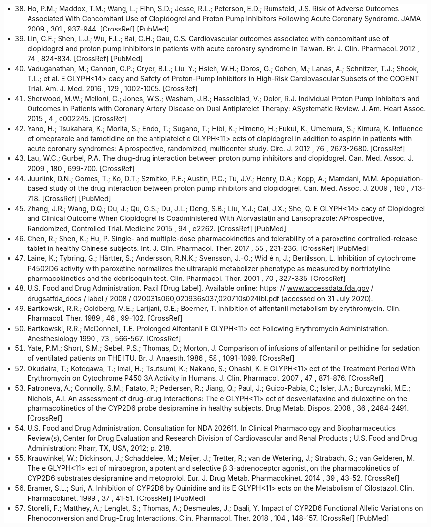 - 38. Ho, P.M.; Maddox, T.M.; Wang, L.; Fihn, S.D.; Jesse, R.L.; Peterson, E.D.; Rumsfeld, J.S. Risk of Adverse Outcomes Associated With Concomitant Use of Clopidogrel and Proton Pump Inhibitors Following Acute Coronary Syndrome. JAMA 2009 , 301 , 937-944. [CrossRef] [PubMed]
- 39. Lin, C.F.; Shen, L.J.; Wu, F.L.; Bai, C.H.; Gau, C.S. Cardiovascular outcomes associated with concomitant use of clopidogrel and proton pump inhibitors in patients with acute coronary syndrome in Taiwan. Br. J. Clin. Pharmacol. 2012 , 74 , 824-834. [CrossRef] [PubMed]
- 40. Vaduganathan, M.; Cannon, C.P.; Cryer, B.L.; Liu, Y.; Hsieh, W.H.; Doros, G.; Cohen, M.; Lanas, A.; Schnitzer, T.J.; Shook, T.L.; et al. E GLYPH<14> cacy and Safety of Proton-Pump Inhibitors in High-Risk Cardiovascular Subsets of the COGENT Trial. Am. J. Med. 2016 , 129 , 1002-1005. [CrossRef]
- 41. Sherwood, M.W.; Melloni, C.; Jones, W.S.; Washam, J.B.; Hasselblad, V.; Dolor, R.J. Individual Proton Pump Inhibitors and Outcomes in Patients with Coronary Artery Disease on Dual Antiplatelet Therapy: ASystematic Review. J. Am. Heart Assoc. 2015 , 4 , e002245. [CrossRef]

- 42. Yano, H.; Tsukahara, K.; Morita, S.; Endo, T.; Sugano, T.; Hibi, K.; Himeno, H.; Fukui, K.; Umemura, S.; Kimura, K. Influence of omeprazole and famotidine on the antiplatelet e GLYPH<11> ects of clopidogrel in addition to aspirin in patients with acute coronary syndromes: A prospective, randomized, multicenter study. Circ. J. 2012 , 76 , 2673-2680. [CrossRef]
- 43. Lau, W.C.; Gurbel, P.A. The drug-drug interaction between proton pump inhibitors and clopidogrel. Can. Med. Assoc. J. 2009 , 180 , 699-700. [CrossRef]
- 44. Juurlink, D.N.; Gomes, T.; Ko, D.T.; Szmitko, P.E.; Austin, P.C.; Tu, J.V.; Henry, D.A.; Kopp, A.; Mamdani, M.M. Apopulation-based study of the drug interaction between proton pump inhibitors and clopidogrel. Can. Med. Assoc. J. 2009 , 180 , 713-718. [CrossRef] [PubMed]
- 45. Zhang, J.R.; Wang, D.Q.; Du, J.; Qu, G.S.; Du, J.L.; Deng, S.B.; Liu, Y.J.; Cai, J.X.; She, Q. E GLYPH<14> cacy of Clopidogrel and Clinical Outcome When Clopidogrel Is Coadministered With Atorvastatin and Lansoprazole: AProspective, Randomized, Controlled Trial. Medicine 2015 , 94 , e2262. [CrossRef] [PubMed]
- 46. Chen, R.; Shen, K.; Hu, P. Single- and multiple-dose pharmacokinetics and tolerability of a paroxetine controlled-release tablet in healthy Chinese subjects. Int. J. Clin. Pharmacol. Ther. 2017 , 55 , 231-236. [CrossRef] [PubMed]
- 47. Laine, K.; Tybring, G.; Härtter, S.; Andersson, R.N.K.; Svensson, J.-O.; Wid é n, J.; Bertilsson, L. Inhibition of cytochrome P4502D6 activity with paroxetine normalizes the ultrarapid metabolizer phenotype as measured by nortriptyline pharmacokinetics and the debrisoquin test. Clin. Pharmacol. Ther. 2001 , 70 , 327-335. [CrossRef]
- 48. U.S. Food and Drug Administration. Paxil [Drug Label]. Available online: https: // www.accessdata.fda.gov / drugsatfda\_docs / label / 2008 / 020031s060,020936s037,020710s024lbl.pdf (accessed on 31 July 2020).
- 49. Bartkowski, R.R.; Goldberg, M.E.; Larijani, G.E.; Boerner, T. Inhibition of alfentanil metabolism by erythromycin. Clin. Pharmacol. Ther. 1989 , 46 , 99-102. [CrossRef]
- 50. Bartkowski, R.R.; McDonnell, T.E. Prolonged Alfentanil E GLYPH<11> ect Following Erythromycin Administration. Anesthesiology 1990 , 73 , 566-567. [CrossRef]
- 51. Yate, P.M.; Short, S.M.; Sebel, P.S.; Thomas, D.; Morton, J. Comparison of infusions of alfentanil or pethidine for sedation of ventilated patients on THE ITU. Br. J. Anaesth. 1986 , 58 , 1091-1099. [CrossRef]
- 52. Okudaira, T.; Kotegawa, T.; Imai, H.; Tsutsumi, K.; Nakano, S.; Ohashi, K. E GLYPH<11> ect of the Treatment Period With Erythromycin on Cytochrome P450 3A Activity in Humans. J. Clin. Pharmacol. 2007 , 47 , 871-876. [CrossRef]
- 53. Patroneva, A.; Connolly, S.M.; Fatato, P.; Pedersen, R.; Jiang, Q.; Paul, J.; Guico-Pabia, C.; Isler, J.A.; Burczynski, M.E.; Nichols, A.I. An assessment of drug-drug interactions: The e GLYPH<11> ect of desvenlafaxine and duloxetine on the pharmacokinetics of the CYP2D6 probe desipramine in healthy subjects. Drug Metab. Dispos. 2008 , 36 , 2484-2491. [CrossRef]
- 54. U.S. Food and Drug Administration. Consultation for NDA 202611. In Clinical Pharmacology and Biopharmaceutics Review(s), Center for Drug Evaluation and Research Division of Cardiovascular and Renal Products ; U.S. Food and Drug Administration: Pharr, TX, USA, 2012; p. 218.
- 55. Krauwinkel, W.; Dickinson, J.; Schaddelee, M.; Meijer, J.; Tretter, R.; van de Wetering, J.; Strabach, G.; van Gelderen, M. The e GLYPH<11> ect of mirabegron, a potent and selective β 3-adrenoceptor agonist, on the pharmacokinetics of CYP2D6 substrates desipramine and metoprolol. Eur. J. Drug Metab. Pharmacokinet. 2014 , 39 , 43-52. [CrossRef]
- 56. Bramer, S.L.; Suri, A. Inhibition of CYP2D6 by Quinidine and its E GLYPH<11> ects on the Metabolism of Cilostazol. Clin. Pharmacokinet. 1999 , 37 , 41-51. [CrossRef] [PubMed]
- 57. Storelli, F.; Matthey, A.; Lenglet, S.; Thomas, A.; Desmeules, J.; Daali, Y. Impact of CYP2D6 Functional Allelic Variations on Phenoconversion and Drug-Drug Interactions. Clin. Pharmacol. Ther. 2018 , 104 , 148-157. [CrossRef] [PubMed]